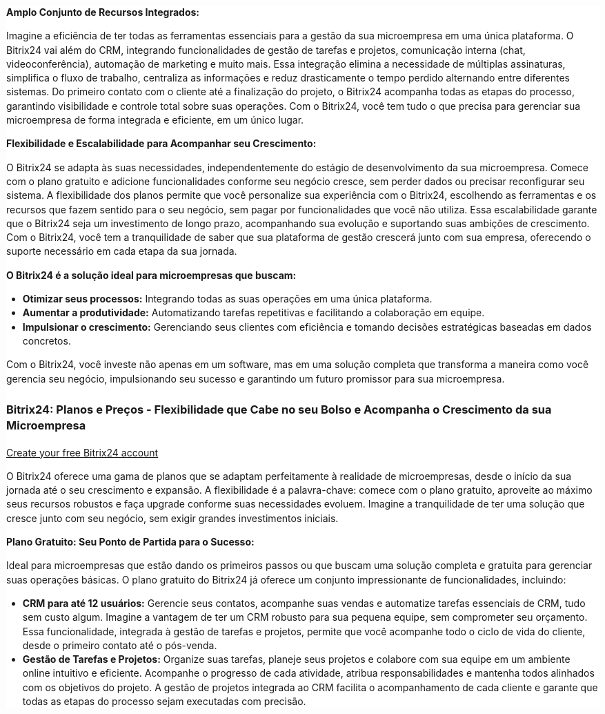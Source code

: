 **Amplo Conjunto de Recursos Integrados:**

Imagine a eficiência de ter todas as ferramentas essenciais para a gestão da sua microempresa em uma única plataforma.  O Bitrix24 vai além do CRM, integrando funcionalidades de gestão de tarefas e projetos,  comunicação interna (chat,  videoconferência),  automação de marketing e  muito mais.  Essa integração elimina a necessidade de múltiplas assinaturas,  simplifica o fluxo de trabalho,  centraliza as informações e  reduz drasticamente o tempo perdido alternando entre diferentes sistemas.  Do primeiro contato com o cliente até a finalização do projeto,  o Bitrix24 acompanha todas as etapas do processo,  garantindo visibilidade e controle total sobre suas operações.  Com o Bitrix24,  você tem tudo o que precisa para gerenciar sua microempresa de forma integrada e eficiente,  em um único lugar.

**Flexibilidade e Escalabilidade para Acompanhar seu Crescimento:**

O Bitrix24 se adapta às suas necessidades,  independentemente do estágio de desenvolvimento da sua microempresa.  Comece com o plano gratuito e  adicione funcionalidades conforme seu negócio cresce,  sem perder dados ou precisar reconfigurar seu sistema.  A flexibilidade dos planos permite que você personalize sua experiência com o Bitrix24,  escolhendo as ferramentas e os recursos que fazem sentido para o seu negócio,  sem pagar por funcionalidades que você não utiliza.  Essa escalabilidade garante que o Bitrix24 seja um investimento de longo prazo,  acompanhando sua evolução e  suportando suas ambições de crescimento.  Com o Bitrix24,  você tem a tranquilidade de saber que sua plataforma de gestão crescerá junto com sua empresa,  oferecendo o suporte necessário em cada etapa da sua jornada.

**O Bitrix24 é a solução ideal para microempresas que buscam:**

* **Otimizar seus processos:**  Integrando todas as suas operações em uma única plataforma.
* **Aumentar a produtividade:**  Automatizando tarefas repetitivas e  facilitando a colaboração em equipe.
* **Impulsionar o crescimento:**  Gerenciando seus clientes com eficiência e  tomando decisões estratégicas baseadas em dados concretos.

Com o Bitrix24,  você investe não apenas em um software,  mas em uma solução completa que transforma a maneira como você gerencia seu negócio,  impulsionando seu sucesso e  garantindo um futuro promissor para sua microempresa.

### Bitrix24: Planos e Preços - Flexibilidade que Cabe no seu Bolso e Acompanha o Crescimento da sua Microempresa

<a href="https://www.bitrix24.com/create.php?p=25482205&p1=7.CRMparaMicroempresas%3AM%C3%A1ximodeFuncionalidadescomM%C3%ADnimoInvestimento" rel="noindex nofollow">Create your free Bitrix24 account</a>

O Bitrix24 oferece uma gama de planos que se adaptam perfeitamente à realidade de microempresas, desde o início da sua jornada até o seu crescimento e expansão.  A flexibilidade é a palavra-chave: comece com o plano gratuito, aproveite ao máximo seus recursos robustos e faça upgrade conforme suas necessidades evoluem.  Imagine a tranquilidade de ter uma solução que cresce junto com seu negócio, sem exigir grandes investimentos iniciais.

**Plano Gratuito: Seu Ponto de Partida para o Sucesso:**

Ideal para microempresas que estão dando os primeiros passos ou que buscam uma solução completa e gratuita para gerenciar suas operações básicas. O plano gratuito do Bitrix24 já oferece um conjunto impressionante de funcionalidades, incluindo:

* **CRM para até 12 usuários:** Gerencie seus contatos, acompanhe suas vendas e automatize tarefas essenciais de CRM, tudo sem custo algum. Imagine a vantagem de ter um CRM robusto para sua pequena equipe, sem comprometer seu orçamento. Essa funcionalidade, integrada à gestão de tarefas e projetos, permite que você acompanhe todo o ciclo de vida do cliente, desde o primeiro contato até o pós-venda.
* **Gestão de Tarefas e Projetos:** Organize suas tarefas, planeje seus projetos e colabore com sua equipe em um ambiente online intuitivo e eficiente. Acompanhe o progresso de cada atividade, atribua responsabilidades e mantenha todos alinhados com os objetivos do projeto.  A gestão de projetos integrada ao CRM facilita o acompanhamento de cada cliente e garante que todas as etapas do processo sejam executadas com precisão.